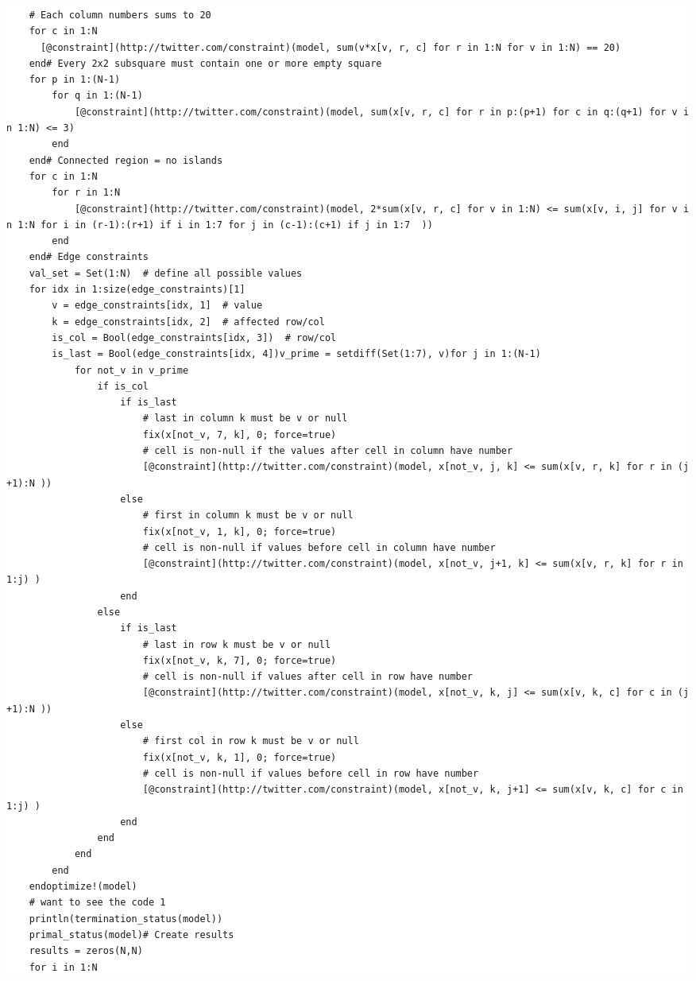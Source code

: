 ```
    # Each column numbers sums to 20
    for c in 1:N
      [@constraint](http://twitter.com/constraint)(model, sum(v*x[v, r, c] for r in 1:N for v in 1:N) == 20)
    end# Every 2x2 subsquare must contain one or more empty square
    for p in 1:(N-1)
        for q in 1:(N-1)
            [@constraint](http://twitter.com/constraint)(model, sum(x[v, r, c] for r in p:(p+1) for c in q:(q+1) for v in 1:N) <= 3)
        end
    end# Connected region = no islands
    for c in 1:N
        for r in 1:N
            [@constraint](http://twitter.com/constraint)(model, 2*sum(x[v, r, c] for v in 1:N) <= sum(x[v, i, j] for v in 1:N for i in (r-1):(r+1) if i in 1:7 for j in (c-1):(c+1) if j in 1:7  ))
        end
    end# Edge constraints                                                                                                     
    val_set = Set(1:N)  # define all possible values
    for idx in 1:size(edge_constraints)[1]
        v = edge_constraints[idx, 1]  # value
        k = edge_constraints[idx, 2]  # affected row/col
        is_col = Bool(edge_constraints[idx, 3])  # row/col
        is_last = Bool(edge_constraints[idx, 4])v_prime = setdiff(Set(1:7), v)for j in 1:(N-1)
            for not_v in v_prime
                if is_col
                    if is_last
                        # last in column k must be v or null
                        fix(x[not_v, 7, k], 0; force=true)
                        # cell is non-null if the values after cell in column have number
                        [@constraint](http://twitter.com/constraint)(model, x[not_v, j, k] <= sum(x[v, r, k] for r in (j+1):N ))
                    else
                        # first in column k must be v or null
                        fix(x[not_v, 1, k], 0; force=true)
                        # cell is non-null if values before cell in column have number
                        [@constraint](http://twitter.com/constraint)(model, x[not_v, j+1, k] <= sum(x[v, r, k] for r in 1:j) )
                    end
                else
                    if is_last
                        # last in row k must be v or null
                        fix(x[not_v, k, 7], 0; force=true)
                        # cell is non-null if values after cell in row have number
                        [@constraint](http://twitter.com/constraint)(model, x[not_v, k, j] <= sum(x[v, k, c] for c in (j+1):N ))
                    else
                        # first col in row k must be v or null
                        fix(x[not_v, k, 1], 0; force=true)
                        # cell is non-null if values before cell in row have number
                        [@constraint](http://twitter.com/constraint)(model, x[not_v, k, j+1] <= sum(x[v, k, c] for c in 1:j) )
                    end
                end
            end
        end
    endoptimize!(model)
    # want to see the code 1                                                                                                                                
    println(termination_status(model)) 
    primal_status(model)# Create results
    results = zeros(N,N)
    for i in 1:N
```